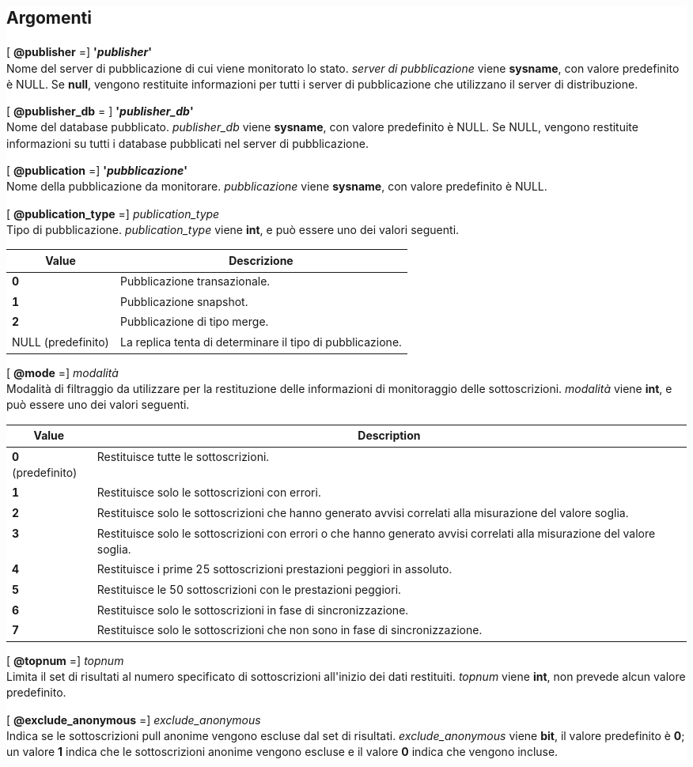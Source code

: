 ## <a name="arguments"></a>Argomenti  
 [ **@publisher** =] **'***publisher***'**  
 Nome del server di pubblicazione di cui viene monitorato lo stato. *server di pubblicazione* viene **sysname**, con valore predefinito è NULL. Se **null**, vengono restituite informazioni per tutti i server di pubblicazione che utilizzano il server di distribuzione.  
  
 [ **@publisher_db** = ] **'***publisher_db***'**  
 Nome del database pubblicato. *publisher_db* viene **sysname**, con valore predefinito è NULL. Se NULL, vengono restituite informazioni su tutti i database pubblicati nel server di pubblicazione.  
  
 [ **@publication** =] **'***pubblicazione***'**  
 Nome della pubblicazione da monitorare. *pubblicazione* viene **sysname**, con valore predefinito è NULL.  
  
 [ **@publication_type** =] *publication_type*  
 Tipo di pubblicazione. *publication_type* viene **int**, e può essere uno dei valori seguenti.  
  
|Value|Descrizione|  
|-----------|-----------------|  
|**0**|Pubblicazione transazionale.|  
|**1**|Pubblicazione snapshot.|  
|**2**|Pubblicazione di tipo merge.|  
|NULL (predefinito)|La replica tenta di determinare il tipo di pubblicazione.|  
  
 [ **@mode** =] *modalità*  
 Modalità di filtraggio da utilizzare per la restituzione delle informazioni di monitoraggio delle sottoscrizioni. *modalità* viene **int**, e può essere uno dei valori seguenti.  
  
|Value|Description|  
|-----------|-----------------|  
|**0** (predefinito)|Restituisce tutte le sottoscrizioni.|  
|**1**|Restituisce solo le sottoscrizioni con errori.|  
|**2**|Restituisce solo le sottoscrizioni che hanno generato avvisi correlati alla misurazione del valore soglia.|  
|**3**|Restituisce solo le sottoscrizioni con errori o che hanno generato avvisi correlati alla misurazione del valore soglia.|  
|**4**|Restituisce i prime 25 sottoscrizioni prestazioni peggiori in assoluto.|  
|**5**|Restituisce le 50 sottoscrizioni con le prestazioni peggiori.|  
|**6**|Restituisce solo le sottoscrizioni in fase di sincronizzazione.|  
|**7**|Restituisce solo le sottoscrizioni che non sono in fase di sincronizzazione.|  
  
 [ **@topnum** =] *topnum*  
 Limita il set di risultati al numero specificato di sottoscrizioni all'inizio dei dati restituiti. *topnum* viene **int**, non prevede alcun valore predefinito.  
  
 [ **@exclude_anonymous** =] *exclude_anonymous*  
 Indica se le sottoscrizioni pull anonime vengono escluse dal set di risultati. *exclude_anonymous* viene **bit**, il valore predefinito è **0**; un valore **1** indica che le sottoscrizioni anonime vengono escluse e il valore **0**  indica che vengono incluse.  
  